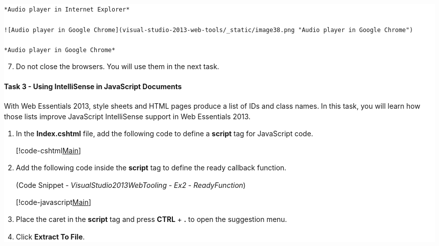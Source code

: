 
    *Audio player in Internet Explorer*

    ![Audio player in Google Chrome](visual-studio-2013-web-tools/_static/image38.png "Audio player in Google Chrome")

    *Audio player in Google Chrome*
7. Do not close the browsers. You will use them in the next task.

<a id="Ex2Task3"></a>
#### Task 3 - Using IntelliSense in JavaScript Documents

With Web Essentials 2013, style sheets and HTML pages produce a list of IDs and class names. In this task, you will learn how those lists improve JavaScript IntelliSense support in Web Essentials 2013.

1. In the **Index.cshtml** file, add the following code to define a **script** tag for JavaScript code.

    [!code-cshtml[Main](visual-studio-2013-web-tools/samples/sample8.cshtml)]
2. Add the following code inside the **script** tag to define the ready callback function.

    (Code Snippet - *VisualStudio2013WebTooling* - *Ex2* - *ReadyFunction*)

    [!code-javascript[Main](visual-studio-2013-web-tools/samples/sample9.js)]
3. Place the caret in the **script** tag and press **CTRL** + **.** to open the suggestion menu.
4. Click **Extract To File**.
